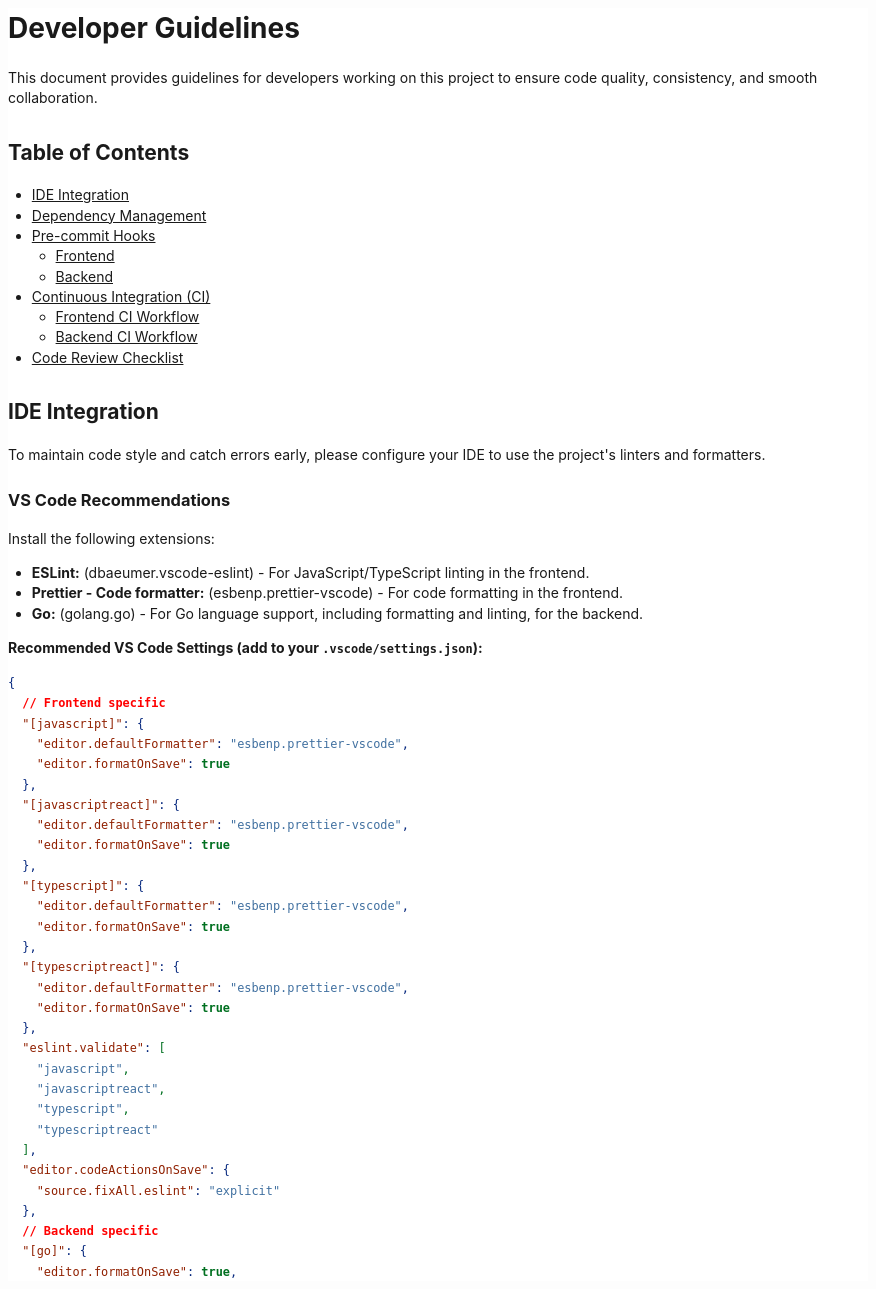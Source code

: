 # Developer Guidelines

This document provides guidelines for developers working on this project to ensure code quality, consistency, and smooth collaboration.

## Table of Contents

- [IDE Integration](#ide-integration)
- [Dependency Management](#dependency-management)
- [Pre-commit Hooks](#pre-commit-hooks)
  - [Frontend](#frontend)
  - [Backend](#backend)
- [Continuous Integration (CI)](#continuous-integration-ci)
  - [Frontend CI Workflow](#frontend-ci-workflow)
  - [Backend CI Workflow](#backend-ci-workflow)
- [Code Review Checklist](#code-review-checklist)

## IDE Integration

To maintain code style and catch errors early, please configure your IDE to use the project's linters and formatters.

### VS Code Recommendations

Install the following extensions:

*   **ESLint:** (dbaeumer.vscode-eslint) - For JavaScript/TypeScript linting in the frontend.
*   **Prettier - Code formatter:** (esbenp.prettier-vscode) - For code formatting in the frontend.
*   **Go:** (golang.go) - For Go language support, including formatting and linting, for the backend.

**Recommended VS Code Settings (add to your `.vscode/settings.json`):**

```json
{
  // Frontend specific
  "[javascript]": {
    "editor.defaultFormatter": "esbenp.prettier-vscode",
    "editor.formatOnSave": true
  },
  "[javascriptreact]": {
    "editor.defaultFormatter": "esbenp.prettier-vscode",
    "editor.formatOnSave": true
  },
  "[typescript]": {
    "editor.defaultFormatter": "esbenp.prettier-vscode",
    "editor.formatOnSave": true
  },
  "[typescriptreact]": {
    "editor.defaultFormatter": "esbenp.prettier-vscode",
    "editor.formatOnSave": true
  },
  "eslint.validate": [
    "javascript",
    "javascriptreact",
    "typescript",
    "typescriptreact"
  ],
  "editor.codeActionsOnSave": {
    "source.fixAll.eslint": "explicit"
  },
  // Backend specific
  "[go]": {
    "editor.formatOnSave": true,
```